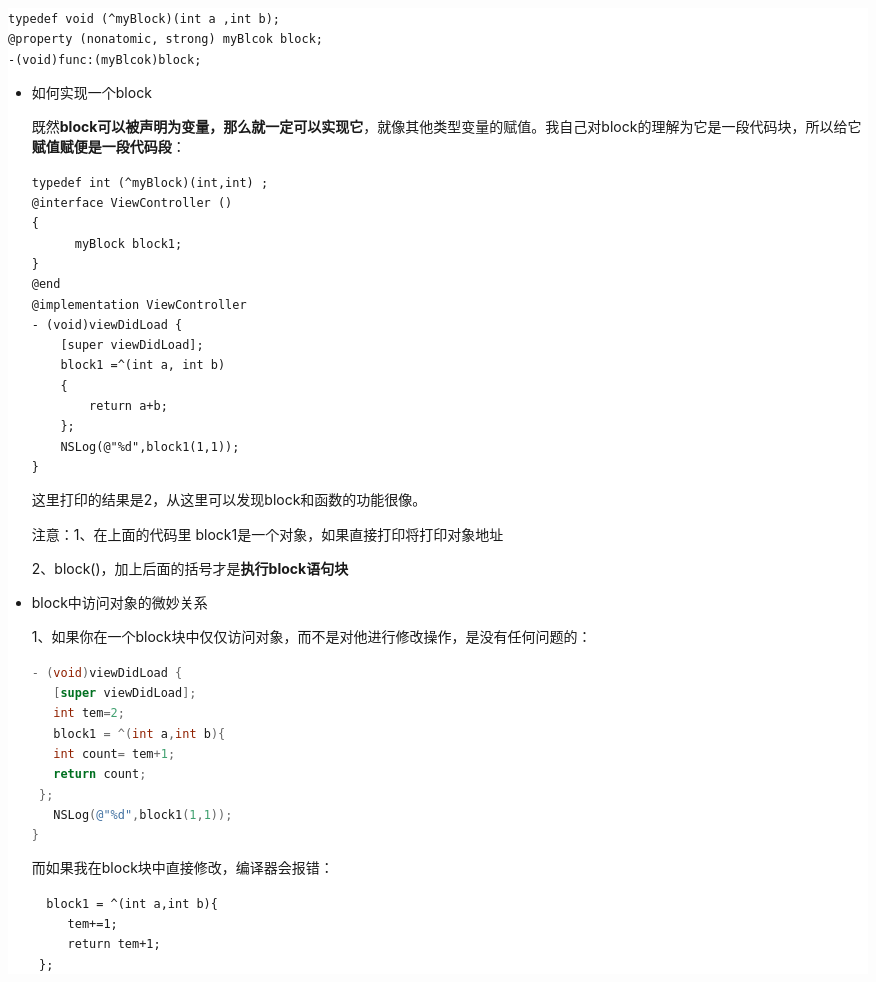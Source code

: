  ```
  typedef void (^myBlock)(int a ,int b);
  @property (nonatomic, strong) myBlcok block;
  -(void)func:(myBlcok)block;
  ```

- 如何实现一个block

  既然**block可以被声明为变量，那么就一定可以实现它**，就像其他类型变量的赋值。我自己对block的理解为它是一段代码块，所以给它**赋值赋便是一段代码段**：

  ```
  typedef int (^myBlock)(int,int) ;
  @interface ViewController ()
  {    
        myBlock block1;
  }
  @end
  @implementation ViewController
  - (void)viewDidLoad {   
      [super viewDidLoad]; 
      block1 =^(int a, int b)
      {        
          return a+b;    
      };   
      NSLog(@"%d",block1(1,1));
  }
  ```

  这里打印的结果是2，从这里可以发现block和函数的功能很像。

  注意：1、在上面的代码里 block1是一个对象，如果直接打印将打印对象地址

  ​			2、block()，加上后面的括号才是**执行block语句块**

- block中访问对象的微妙关系

  1、如果你在一个block块中仅仅访问对象，而不是对他进行修改操作，是没有任何问题的：

  ```objective-c
  - (void)viewDidLoad {   
     [super viewDidLoad]; 
     int tem=2;    
     block1 = ^(int a,int b){        
     int count= tem+1;        
     return count;   
   };   
     NSLog(@"%d",block1(1,1));
  }
  ```

  而如果我在block块中直接修改，编译器会报错：

  ```
    block1 = ^(int a,int b){       
       tem+=1;        
       return tem+1;   
   };
  ```
